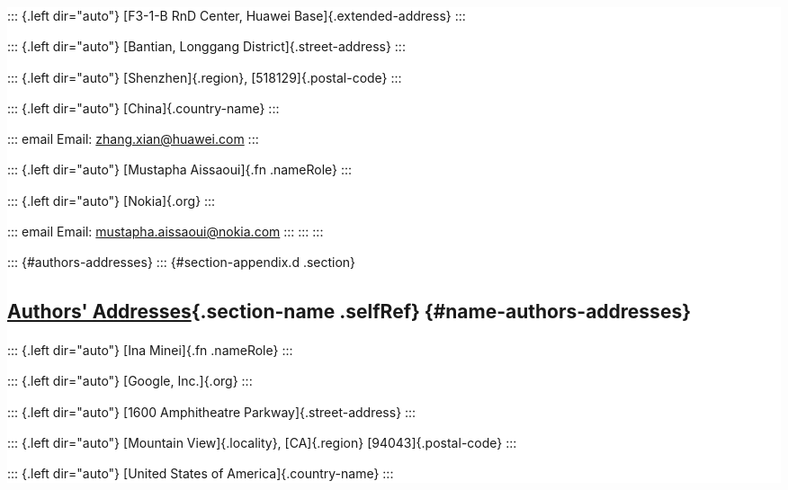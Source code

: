 ::: {.left dir="auto"}
[F3-1-B RnD Center, Huawei Base]{.extended-address}
:::

::: {.left dir="auto"}
[Bantian, Longgang District]{.street-address}
:::

::: {.left dir="auto"}
[Shenzhen]{.region}, [518129]{.postal-code}
:::

::: {.left dir="auto"}
[China]{.country-name}
:::

::: email
Email: <zhang.xian@huawei.com>
:::

::: {.left dir="auto"}
[Mustapha Aissaoui]{.fn .nameRole}
:::

::: {.left dir="auto"}
[Nokia]{.org}
:::

::: email
Email: <mustapha.aissaoui@nokia.com>
:::
:::
:::

::: {#authors-addresses}
::: {#section-appendix.d .section}
## [Authors\' Addresses](#name-authors-addresses){.section-name .selfRef} {#name-authors-addresses}

::: {.left dir="auto"}
[Ina Minei]{.fn .nameRole}
:::

::: {.left dir="auto"}
[Google, Inc.]{.org}
:::

::: {.left dir="auto"}
[1600 Amphitheatre Parkway]{.street-address}
:::

::: {.left dir="auto"}
[Mountain View]{.locality}, [CA]{.region} [94043]{.postal-code}
:::

::: {.left dir="auto"}
[United States of America]{.country-name}
:::
